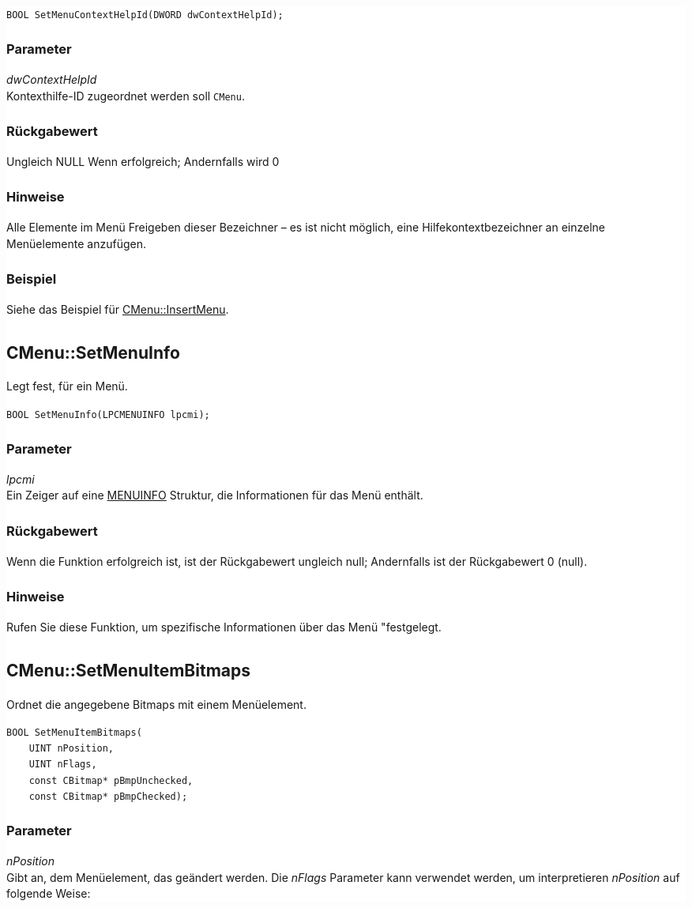 ```  
BOOL SetMenuContextHelpId(DWORD dwContextHelpId);
```  
  
### <a name="parameters"></a>Parameter  
 *dwContextHelpId*  
 Kontexthilfe-ID zugeordnet werden soll `CMenu`.  
  
### <a name="return-value"></a>Rückgabewert  
 Ungleich NULL Wenn erfolgreich; Andernfalls wird 0  
  
### <a name="remarks"></a>Hinweise  
 Alle Elemente im Menü Freigeben dieser Bezeichner – es ist nicht möglich, eine Hilfekontextbezeichner an einzelne Menüelemente anzufügen.  
  
### <a name="example"></a>Beispiel  
  Siehe das Beispiel für [CMenu::InsertMenu](#insertmenu).  
  
##  <a name="setmenuinfo"></a>  CMenu::SetMenuInfo  
 Legt fest, für ein Menü.  
  
```  
BOOL SetMenuInfo(LPCMENUINFO lpcmi);
```  
  
### <a name="parameters"></a>Parameter  
 *lpcmi*  
 Ein Zeiger auf eine [MENUINFO](/windows/desktop/api/winuser/ns-winuser-tagmenuinfo) Struktur, die Informationen für das Menü enthält.  
  
### <a name="return-value"></a>Rückgabewert  
 Wenn die Funktion erfolgreich ist, ist der Rückgabewert ungleich null; Andernfalls ist der Rückgabewert 0 (null).  
  
### <a name="remarks"></a>Hinweise  
 Rufen Sie diese Funktion, um spezifische Informationen über das Menü "festgelegt.  
  
##  <a name="setmenuitembitmaps"></a>  CMenu::SetMenuItemBitmaps  
 Ordnet die angegebene Bitmaps mit einem Menüelement.  
  
```  
BOOL SetMenuItemBitmaps(
    UINT nPosition,  
    UINT nFlags,  
    const CBitmap* pBmpUnchecked,  
    const CBitmap* pBmpChecked);
```  
  
### <a name="parameters"></a>Parameter  
 *nPosition*  
 Gibt an, dem Menüelement, das geändert werden. Die *nFlags* Parameter kann verwendet werden, um interpretieren *nPosition* auf folgende Weise:  
  